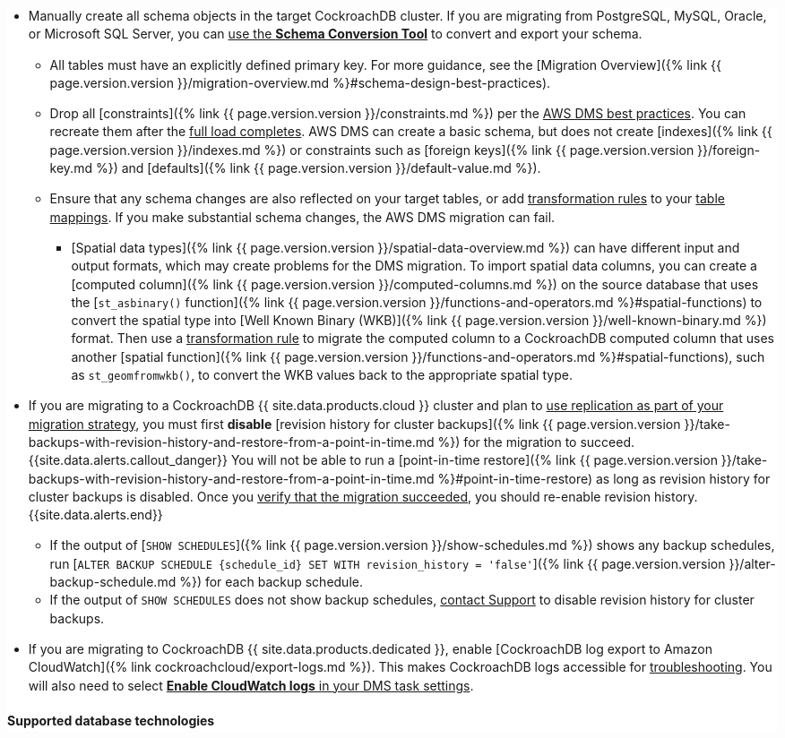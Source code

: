 - Manually create all schema objects in the target CockroachDB cluster. If you are migrating from PostgreSQL, MySQL, Oracle, or Microsoft SQL Server, you can [use the **Schema Conversion Tool**](https://www.cockroachlabs.com/docs/cockroachcloud/migrations-page) to convert and export your schema.

    - All tables must have an explicitly defined primary key. For more guidance, see the [Migration Overview]({% link {{ page.version.version }}/migration-overview.md %}#schema-design-best-practices).

    - Drop all [constraints]({% link {{ page.version.version }}/constraints.md %}) per the [AWS DMS best practices](https://docs.aws.amazon.com/dms/latest/userguide/CHAP_BestPractices.html#CHAP_BestPractices.Performance). You can recreate them after the [full load completes](#step-3-verify-the-migration). AWS DMS can create a basic schema, but does not create [indexes]({% link {{ page.version.version }}/indexes.md %}) or constraints such as [foreign keys]({% link {{ page.version.version }}/foreign-key.md %}) and [defaults]({% link {{ page.version.version }}/default-value.md %}).

    - Ensure that any schema changes are also reflected on your target tables, or add [transformation rules](https://docs.aws.amazon.com/dms/latest/userguide/CHAP_Tasks.CustomizingTasks.TableMapping.SelectionTransformation.Transformations.html) to your [table mappings](#step-2-3-table-mappings). If you make substantial schema changes, the AWS DMS migration can fail.

        - [Spatial data types]({% link {{ page.version.version }}/spatial-data-overview.md %}) can have different input and output formats, which may create problems for the DMS migration. To import spatial data columns, you can create a [computed column]({% link {{ page.version.version }}/computed-columns.md %}) on the source database that uses the [`st_asbinary()` function]({% link {{ page.version.version }}/functions-and-operators.md %}#spatial-functions) to convert the spatial type into [Well Known Binary (WKB)]({% link {{ page.version.version }}/well-known-binary.md %}) format. Then use a [transformation rule](https://docs.aws.amazon.com/dms/latest/userguide/CHAP_Tasks.CustomizingTasks.TableMapping.SelectionTransformation.Transformations.html) to migrate the computed column to a CockroachDB computed column that uses another [spatial function]({% link {{ page.version.version }}/functions-and-operators.md %}#spatial-functions), such as `st_geomfromwkb()`, to convert the WKB values back to the appropriate spatial type.

- If you are migrating to a CockroachDB {{ site.data.products.cloud }} cluster and plan to [use replication as part of your migration strategy](#step-2-1-task-configuration), you must first **disable** [revision history for cluster backups]({% link {{ page.version.version }}/take-backups-with-revision-history-and-restore-from-a-point-in-time.md %}) for the migration to succeed.
    {{site.data.alerts.callout_danger}}
    You will not be able to run a [point-in-time restore]({% link {{ page.version.version }}/take-backups-with-revision-history-and-restore-from-a-point-in-time.md %}#point-in-time-restore) as long as revision history for cluster backups is disabled. Once you [verify that the migration succeeded](#step-3-verify-the-migration), you should re-enable revision history.
    {{site.data.alerts.end}}

    - If the output of [`SHOW SCHEDULES`]({% link {{ page.version.version }}/show-schedules.md %}) shows any backup schedules, run [`ALTER BACKUP SCHEDULE {schedule_id} SET WITH revision_history = 'false'`]({% link {{ page.version.version }}/alter-backup-schedule.md %}) for each backup schedule.
    - If the output of `SHOW SCHEDULES` does not show backup schedules, [contact Support](https://support.cockroachlabs.com) to disable revision history for cluster backups.

- If you are migrating to CockroachDB {{ site.data.products.dedicated }}, enable [CockroachDB log export to Amazon CloudWatch]({% link cockroachcloud/export-logs.md %}). This makes CockroachDB logs accessible for [troubleshooting](#troubleshooting-common-issues). You will also need to select [**Enable CloudWatch logs** in your DMS task settings](#step-2-2-task-settings).

#### Supported database technologies

